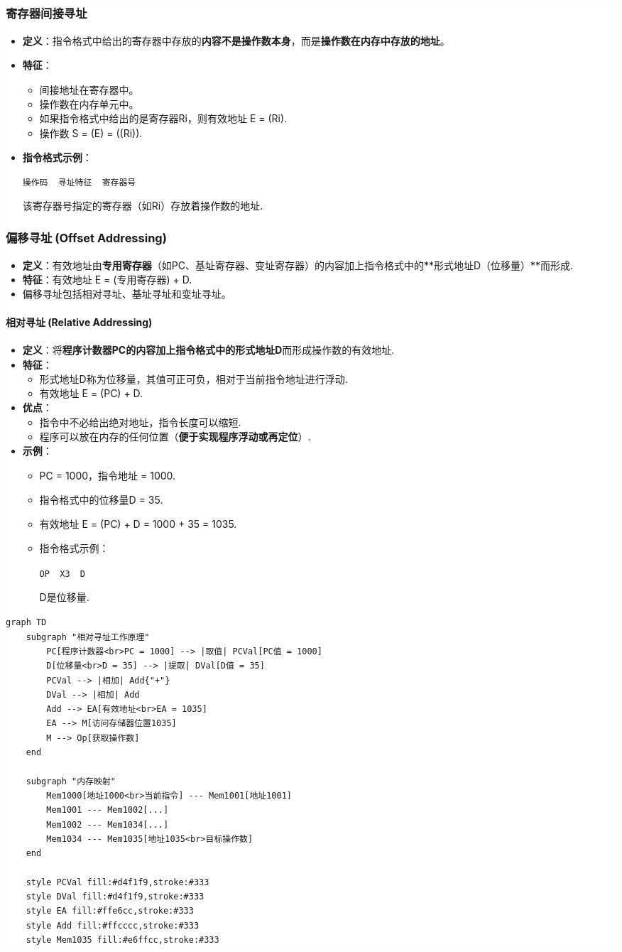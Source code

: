 ### 寄存器间接寻址

- **定义**：指令格式中给出的寄存器中存放的**内容不是操作数本身**，而是**操作数在内存中存放的地址**。
- **特征**：
    - 间接地址在寄存器中。
    - 操作数在内存单元中。
    - 如果指令格式中给出的是寄存器Ri，则有效地址 E = (Ri).
    - 操作数 S = (E) = ((Ri)).
- **指令格式示例**：
  
    ```
    操作码  寻址特征  寄存器号
    ```
    
    该寄存器号指定的寄存器（如Ri）存放着操作数的地址.

### 偏移寻址 (Offset Addressing)

- **定义**：有效地址由**专用寄存器**（如PC、基址寄存器、变址寄存器）的内容加上指令格式中的**形式地址D（位移量）**而形成.
- **特征**：有效地址 E = (专用寄存器) + D.
- 偏移寻址包括相对寻址、基址寻址和变址寻址。

#### 相对寻址 (Relative Addressing)

- **定义**：将**程序计数器PC的内容加上指令格式中的形式地址D**而形成操作数的有效地址.
- **特征**：
    - 形式地址D称为位移量，其值可正可负，相对于当前指令地址进行浮动.
    - 有效地址 E = (PC) + D.
- **优点**：
    - 指令中不必给出绝对地址，指令长度可以缩短.
    - 程序可以放在内存的任何位置（**便于实现程序浮动或再定位**）.
- **示例**：
    - PC = 1000，指令地址 = 1000.
    - 指令格式中的位移量D = 35.
    - 有效地址 E = (PC) + D = 1000 + 35 = 1035.
    - 指令格式示例：
      
        ```
        OP  X3  D
        ```
        
        D是位移量.
```mermaid
graph TD
    subgraph "相对寻址工作原理"
        PC[程序计数器<br>PC = 1000] --> |取值| PCVal[PC值 = 1000]
        D[位移量<br>D = 35] --> |提取| DVal[D值 = 35]
        PCVal --> |相加| Add{"+"}
        DVal --> |相加| Add
        Add --> EA[有效地址<br>EA = 1035]
        EA --> M[访问存储器位置1035]
        M --> Op[获取操作数]
    end

    subgraph "内存映射"
        Mem1000[地址1000<br>当前指令] --- Mem1001[地址1001]
        Mem1001 --- Mem1002[...]
        Mem1002 --- Mem1034[...]
        Mem1034 --- Mem1035[地址1035<br>目标操作数]
    end

    style PCVal fill:#d4f1f9,stroke:#333
    style DVal fill:#d4f1f9,stroke:#333
    style EA fill:#ffe6cc,stroke:#333
    style Add fill:#ffcccc,stroke:#333
    style Mem1035 fill:#e6ffcc,stroke:#333
```